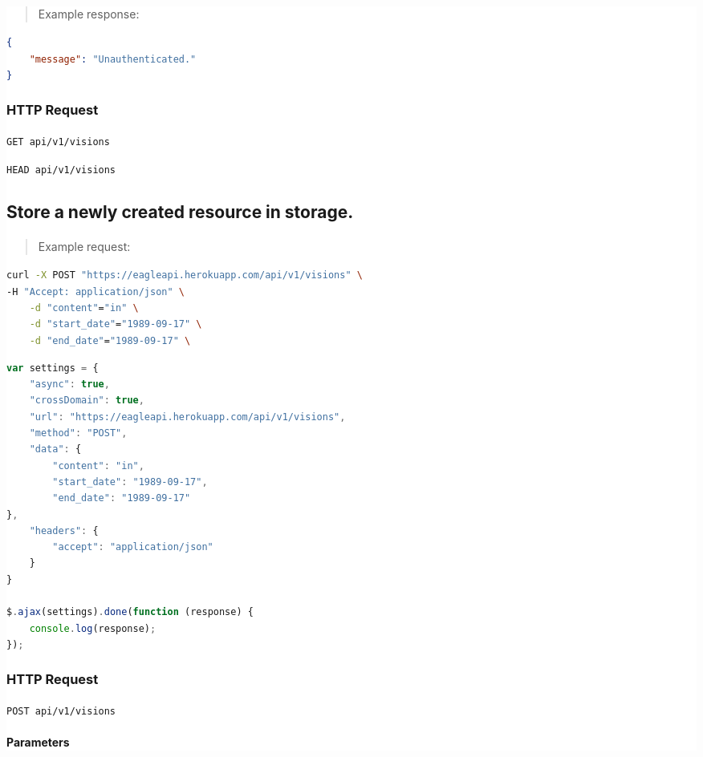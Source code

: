 > Example response:

```json
{
    "message": "Unauthenticated."
}
```

### HTTP Request
`GET api/v1/visions`

`HEAD api/v1/visions`





## Store a newly created resource in storage.

> Example request:

```bash
curl -X POST "https://eagleapi.herokuapp.com/api/v1/visions" \
-H "Accept: application/json" \
    -d "content"="in" \
    -d "start_date"="1989-09-17" \
    -d "end_date"="1989-09-17" \

```

```javascript
var settings = {
    "async": true,
    "crossDomain": true,
    "url": "https://eagleapi.herokuapp.com/api/v1/visions",
    "method": "POST",
    "data": {
        "content": "in",
        "start_date": "1989-09-17",
        "end_date": "1989-09-17"
},
    "headers": {
        "accept": "application/json"
    }
}

$.ajax(settings).done(function (response) {
    console.log(response);
});
```


### HTTP Request
`POST api/v1/visions`

#### Parameters
